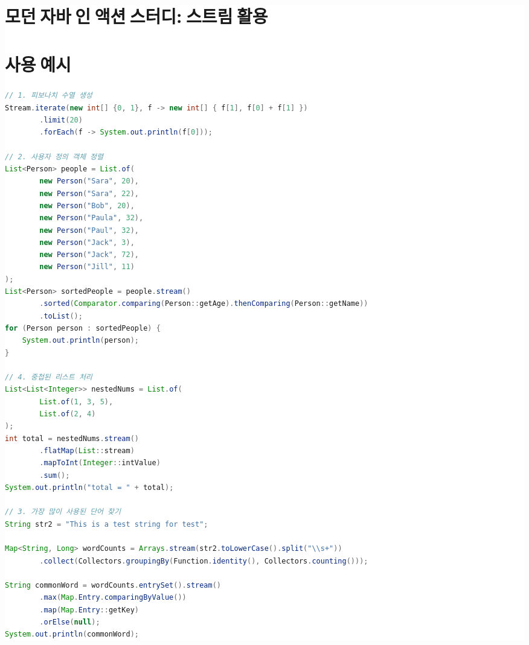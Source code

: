 # 모던 자바 인 액션 스터디: 스트림 활용
# 사용 예시
```java
// 1. 피보나치 수열 생성
Stream.iterate(new int[] {0, 1}, f -> new int[] { f[1], f[0] + f[1] })
		.limit(20)
		.forEach(f -> System.out.println(f[0]));

// 2. 사용자 정의 객체 정렬
List<Person> people = List.of(
		new Person("Sara", 20),
		new Person("Sara", 22),
		new Person("Bob", 20),
		new Person("Paula", 32),
		new Person("Paul", 32),
		new Person("Jack", 3),
		new Person("Jack", 72),
		new Person("Jill", 11)
);
List<Person> sortedPeople = people.stream()
		.sorted(Comparator.comparing(Person::getAge).thenComparing(Person::getName))
		.toList();
for (Person person : sortedPeople) {
	System.out.println(person);
}

// 4. 중첩된 리스트 처리
List<List<Integer>> nestedNums = List.of(
		List.of(1, 3, 5),
		List.of(2, 4)
);
int total = nestedNums.stream()
		.flatMap(List::stream)
		.mapToInt(Integer::intValue)
		.sum();
System.out.println("total = " + total);

// 3. 가장 많이 사용된 단어 찾기
String str2 = "This is a test string for test";

Map<String, Long> wordCounts = Arrays.stream(str2.toLowerCase().split("\\s+"))
		.collect(Collectors.groupingBy(Function.identity(), Collectors.counting()));

String commonWord = wordCounts.entrySet().stream()
		.max(Map.Entry.comparingByValue())
		.map(Map.Entry::getKey)
		.orElse(null);
System.out.println(commonWord);
```
